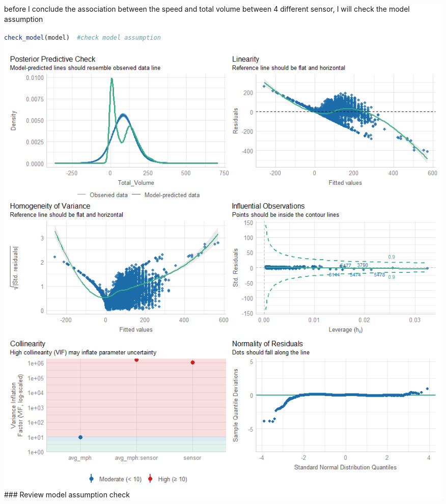 before I conclude the association between the speed and total volume
between 4 different sensor, I will check the model assumption

``` r
check_model(model)  #check model assumption
```

![](../output/model.assumption%20-1.png) \### Review model
assumption check
